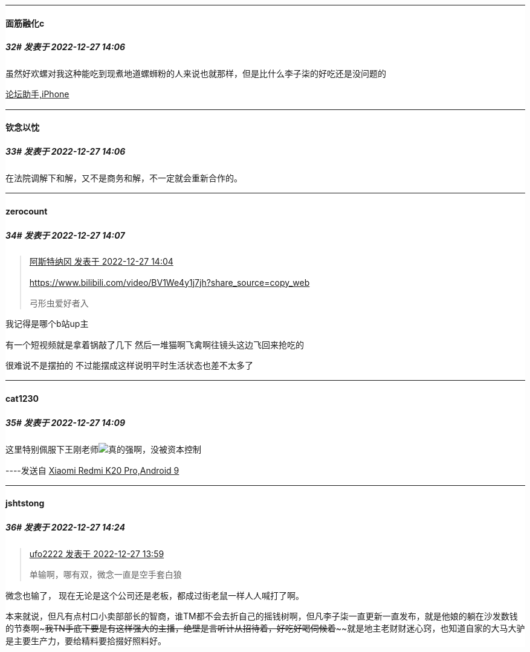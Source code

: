 *****

####  面筋融化c  
##### 32#       发表于 2022-12-27 14:06

虽然好欢螺对我这种能吃到现煮地道螺蛳粉的人来说也就那样，但是比什么李子柒的好吃还是没问题的

[论坛助手,iPhone](https://bbs.saraba1st.com/2b/forum.php?mod=viewthread&amp;tid=2029836)

*****

####  钦念以忱  
##### 33#       发表于 2022-12-27 14:06

在法院调解下和解，又不是商务和解，不一定就会重新合作的。

*****

####  zerocount  
##### 34#       发表于 2022-12-27 14:07

<blockquote><a href="httphttps://bbs.saraba1st.com/2b/forum.php?mod=redirect&amp;goto=findpost&amp;pid=59106118&amp;ptid=2112167" target="_blank">阿斯特纳冈 发表于 2022-12-27 14:04</a>

https://www.bilibili.com/video/BV1We4y1j7jh?share_source=copy_web

弓形虫爱好者入</blockquote>
我记得是哪个b站up主

有一个短视频就是拿着锅敲了几下 然后一堆猫啊飞禽啊往镜头这边飞回来抢吃的

很难说不是摆拍的 不过能摆成这样说明平时生活状态也差不太多了

*****

####  cat1230  
##### 35#       发表于 2022-12-27 14:09

这里特别佩服下王刚老师<img src="https://static.saraba1st.com/image/smiley/face2017/033.png" referrerpolicy="no-referrer">真的强啊，没被资本控制

----发送自 [Xiaomi Redmi K20 Pro,Android 9](http://stage1.5j4m.com/?1.37)

*****

####  jshtstong  
##### 36#       发表于 2022-12-27 14:24

<blockquote><a href="httphttps://bbs.saraba1st.com/2b/forum.php?mod=redirect&amp;goto=findpost&amp;pid=59106080&amp;ptid=2112167" target="_blank">ufo2222 发表于 2022-12-27 13:59</a>

单输啊，哪有双，微念一直是空手套白狼</blockquote>
微念也输了， 现在无论是这个公司还是老板，都成过街老鼠一样人人喊打了啊。

本来就说，但凡有点村口小卖部部长的智商，谁TM都不会去折自己的摇钱树啊，但凡李子柒一直更新一直发布，就是他娘的躺在沙发数钱的节奏啊~~~我TN手底下要是有这样强大的主播，绝壁是言听计从招待着，好吃好喝伺候着~~~~就是地主老财财迷心窍，也知道自家的大马大驴是主要生产力，要给精料要拾掇好照料好。
